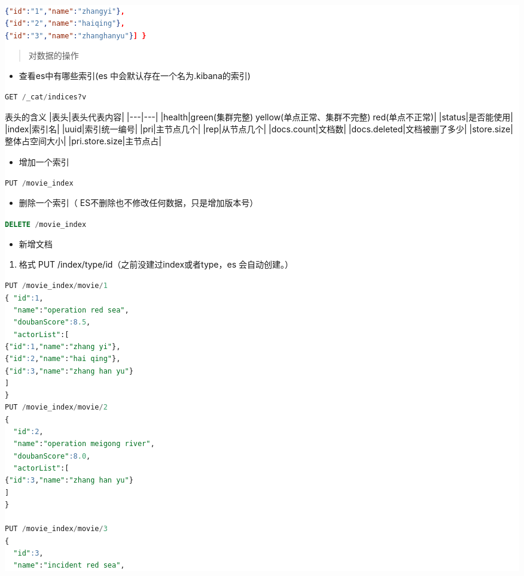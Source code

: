 ```json
{"id":"1","name":"zhangyi"},
{"id":"2","name":"haiqing"},
{"id":"3","name":"zhanghanyu"}] }
```
>对数据的操作
+ 查看es中有哪些索引(es 中会默认存在一个名为.kibana的索引)
```sql
GET /_cat/indices?v
```
表头的含义
|表头|表头代表内容|
|---|---|
|health|green(集群完整) yellow(单点正常、集群不完整) red(单点不正常)|
|status|是否能使用|
|index|索引名|
|uuid|索引统一编号|
|pri|主节点几个|
|rep|从节点几个|
|docs.count|文档数|
|docs.deleted|文档被删了多少|
|store.size|整体占空间大小|
|pri.store.size|主节点占|

+ 增加一个索引
```sql
PUT /movie_index
```
+ 删除一个索引（ ES不删除也不修改任何数据，只是增加版本号）
```sql
DELETE /movie_index
```
+  新增文档 
1. 格式 PUT /index/type/id（之前没建过index或者type，es 会自动创建。）
```sql
PUT /movie_index/movie/1
{ "id":1,
  "name":"operation red sea",
  "doubanScore":8.5,
  "actorList":[  
{"id":1,"name":"zhang yi"},
{"id":2,"name":"hai qing"},
{"id":3,"name":"zhang han yu"}
]
}
PUT /movie_index/movie/2
{
  "id":2,
  "name":"operation meigong river",
  "doubanScore":8.0,
  "actorList":[  
{"id":3,"name":"zhang han yu"}
]
}

PUT /movie_index/movie/3
{
  "id":3,
  "name":"incident red sea",
```